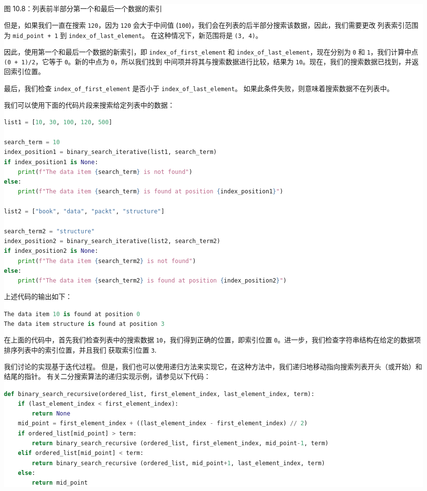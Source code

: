 图 10.8：列表前半部分第一个和最后一个数据的索引

但是，如果我们一直在搜索 ```120```，因为 ```120``` 会大于中间值 (```100```)，我们会在列表的后半部分搜索该数据，因此，我们需要更改 列表索引范围为 ```mid_point + 1``` 到 ```index_of_last_element```。 在这种情况下，新范围将是 ```(3, 4)```。

因此，使用第一个和最后一个数据的新索引，即 ```index_of_first_element``` 和 ```index_of_last_element```，现在分别为 ```0``` 和 ```1```，我们计算中点 ```(0 + 1)/2```，它等于 ```0```。新的中点为 ```0```，所以我们找到 中间项并将其与搜索数据进行比较，结果为 ```10```。现在，我们的搜索数据已找到，并返回索引位置。

最后，我们检查 ```index_of_first_element``` 是否小于 ```index_of_last_element```。 如果此条件失败，则意味着搜索数据不在列表中。

我们可以使用下面的代码片段来搜索给定列表中的数据：

```python
list1 = [10, 30, 100, 120, 500]

search_term = 10
index_position1 = binary_search_iterative(list1, search_term)
if index_position1 is None:
    print(f"The data item {search_term} is not found")
else:
    print(f"The data item {search_term} is found at position {index_position1}")

list2 = ["book", "data", "packt", "structure"]

search_term2 = "structure"
index_position2 = binary_search_iterative(list2, search_term2)
if index_position2 is None:
    print(f"The data item {search_term2} is not found")
else:
    print(f"The data item {search_term2} is found at position {index_position2}")
```

上述代码的输出如下：

```python
The data item 10 is found at position 0
The data item structure is found at position 3
```

在上面的代码中，首先我们检查列表中的搜索数据 ```10```，我们得到正确的位置，即索引位置 ```0```。进一步，我们检查字符串结构在给定的数据项排序列表中的索引位置，并且我们 获取索引位置 ```3```.

我们讨论的实现基于迭代过程。 但是，我们也可以使用递归方法来实现它，在这种方法中，我们递归地移动指向搜索列表开头（或开始）和结尾的指针。 有关二分搜索算法的递归实现示例，请参见以下代码：

```python
def binary_search_recursive(ordered_list, first_element_index, last_element_index, term):
    if (last_element_index < first_element_index):
        return None
    mid_point = first_element_index + ((last_element_index - first_element_index) // 2)
    if ordered_list[mid_point] > term:
        return binary_search_recursive (ordered_list, first_element_index, mid_point-1, term)
    elif ordered_list[mid_point] < term:
        return binary_search_recursive (ordered_list, mid_point+1, last_element_index, term)
    else:
        return mid_point
```
